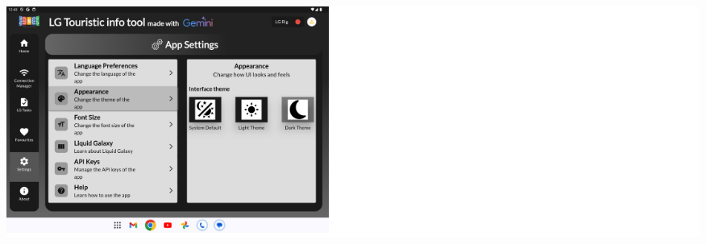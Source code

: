 <img src="https://github.com/LiquidGalaxyLAB/LG-Gemma-AI-Touristic-info-tool/blob/main/ai_touristic_info_tool/assets/screenshots/Screenshot_1724492595.png?raw=true" alt="theme" width="400"/>
</td>
<td>